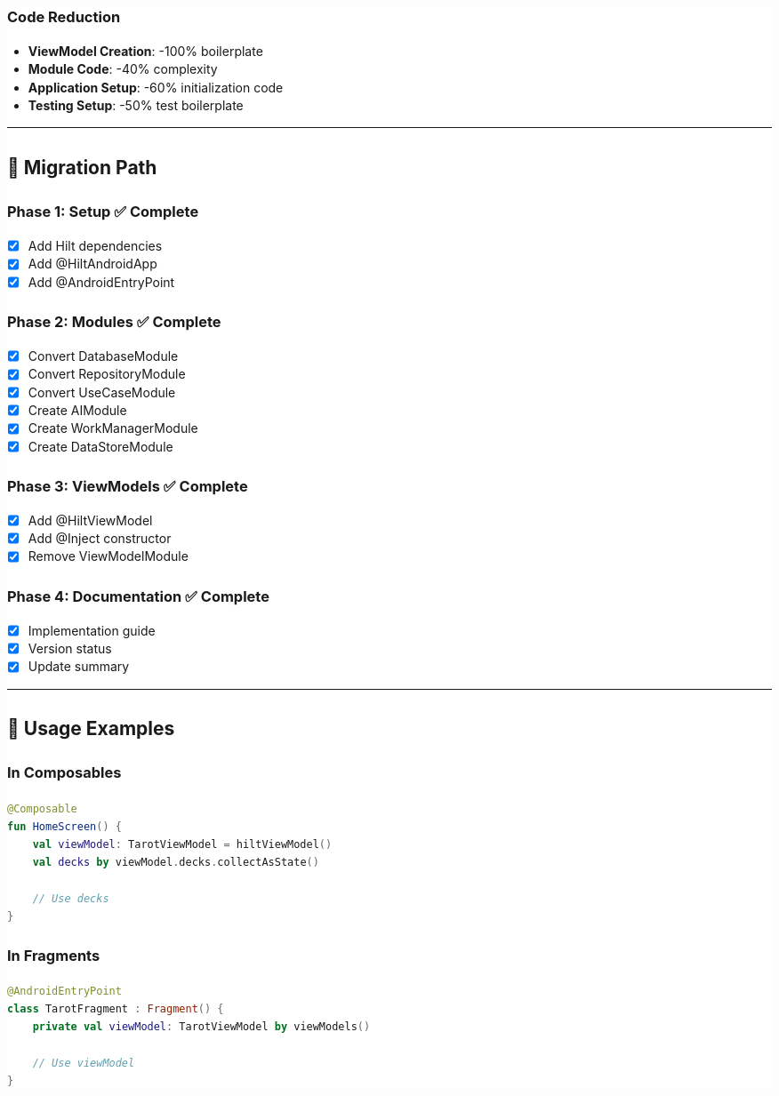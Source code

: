 ### Code Reduction
- **ViewModel Creation**: -100% boilerplate
- **Module Code**: -40% complexity
- **Application Setup**: -60% initialization code
- **Testing Setup**: -50% test boilerplate

---

## 🔄 Migration Path

### Phase 1: Setup ✅ Complete
- [x] Add Hilt dependencies
- [x] Add @HiltAndroidApp
- [x] Add @AndroidEntryPoint

### Phase 2: Modules ✅ Complete
- [x] Convert DatabaseModule
- [x] Convert RepositoryModule
- [x] Convert UseCaseModule
- [x] Create AIModule
- [x] Create WorkManagerModule
- [x] Create DataStoreModule

### Phase 3: ViewModels ✅ Complete
- [x] Add @HiltViewModel
- [x] Add @Inject constructor
- [x] Remove ViewModelModule

### Phase 4: Documentation ✅ Complete
- [x] Implementation guide
- [x] Version status
- [x] Update summary

---

## 🚀 Usage Examples

### In Composables
```kotlin
@Composable
fun HomeScreen() {
    val viewModel: TarotViewModel = hiltViewModel()
    val decks by viewModel.decks.collectAsState()
    
    // Use decks
}
```

### In Fragments
```kotlin
@AndroidEntryPoint
class TarotFragment : Fragment() {
    private val viewModel: TarotViewModel by viewModels()
    
    // Use viewModel
}
```
